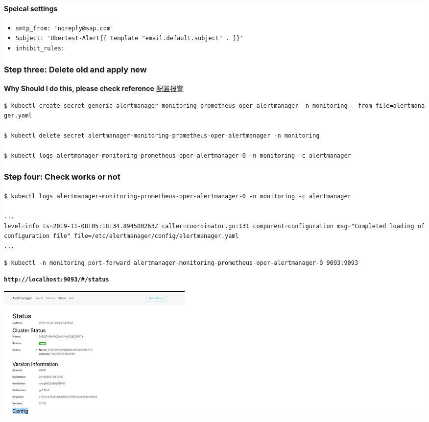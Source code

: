 
#### Speical settings 

* `smtp_from: 'noreply@sap.com'`
* `Subject: 'Ubertest-Alert{{ template "email.default.subject" . }}'`
* `inhibit_rules:`


### Step three: Delete old and apply new


**Why Should I do this, please check reference** [配置报警](https://github.com/Chao-Xi/JacobTechBlog/blob/master/k8s_dev/prometheus/14Adv_Prometheus_Operator_alarm.md#%E9%85%8D%E7%BD%AE-prometheusrule)

```
$ kubectl create secret generic alertmanager-monitoring-prometheus-oper-alertmanager -n monitoring --from-file=alertmanager.yaml

$ kubectl delete secret alertmanager-monitoring-prometheus-oper-alertmanager -n monitoring

$ kubectl logs alertmanager-monitoring-prometheus-oper-alertmanager-0 -n monitoring -c alertmanager
```

### Step four: Check works or not

```
$ kubectl logs alertmanager-monitoring-prometheus-oper-alertmanager-0 -n monitoring -c alertmanager

...
level=info ts=2019-11-08T05:18:34.894500263Z caller=coordinator.go:131 component=configuration msg="Completed loading of configuration file" file=/etc/alertmanager/config/alertmanager.yaml
...
```

```
$ kubectl -n monitoring port-forward alertmanager-monitoring-prometheus-oper-alertmanager-0 9093:9093
```


**`http://localhost:9093/#/status`**


![Alt Image Text](images/22_2.png "Body image")

